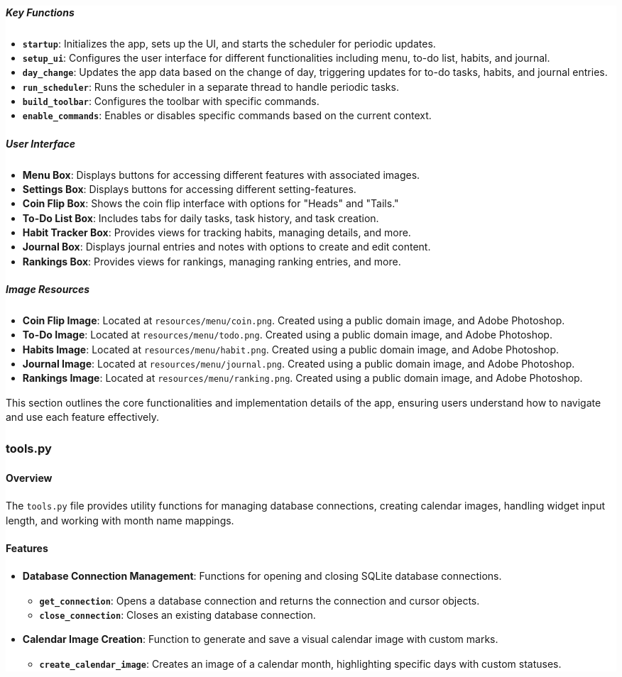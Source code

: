 ##### Key Functions

- **`startup`**: Initializes the app, sets up the UI, and starts the scheduler for periodic updates.
- **`setup_ui`**: Configures the user interface for different functionalities including menu, to-do list, habits, and journal.
- **`day_change`**: Updates the app data based on the change of day, triggering updates for to-do tasks, habits, and journal entries.
- **`run_scheduler`**: Runs the scheduler in a separate thread to handle periodic tasks.
- **`build_toolbar`**: Configures the toolbar with specific commands.
- **`enable_commands`**: Enables or disables specific commands based on the current context.

##### User Interface

- **Menu Box**: Displays buttons for accessing different features with associated images.
- **Settings Box**: Displays buttons for accessing different setting-features.
- **Coin Flip Box**: Shows the coin flip interface with options for "Heads" and "Tails."
- **To-Do List Box**: Includes tabs for daily tasks, task history, and task creation.
- **Habit Tracker Box**: Provides views for tracking habits, managing details, and more.
- **Journal Box**: Displays journal entries and notes with options to create and edit content.
- **Rankings Box**: Provides views for rankings, managing ranking entries, and more.

##### Image Resources

- **Coin Flip Image**: Located at `resources/menu/coin.png`. Created using a public domain image, and Adobe Photoshop.
- **To-Do Image**: Located at `resources/menu/todo.png`. Created using a public domain image, and Adobe Photoshop.
- **Habits Image**: Located at `resources/menu/habit.png`. Created using a public domain image, and Adobe Photoshop.
- **Journal Image**: Located at `resources/menu/journal.png`. Created using a public domain image, and Adobe Photoshop.
- **Rankings Image**: Located at `resources/menu/ranking.png`. Created using a public domain image, and Adobe Photoshop.

This section outlines the core functionalities and implementation details of the app, ensuring users understand how to navigate and use each feature effectively.

### tools.py

#### Overview

The `tools.py` file provides utility functions for managing database connections, creating calendar images, handling widget input length, and working with month name mappings.

#### Features

- **Database Connection Management**: Functions for opening and closing SQLite database connections.
  - **`get_connection`**: Opens a database connection and returns the connection and cursor objects.
  - **`close_connection`**: Closes an existing database connection.

- **Calendar Image Creation**: Function to generate and save a visual calendar image with custom marks.
  - **`create_calendar_image`**: Creates an image of a calendar month, highlighting specific days with custom statuses.
